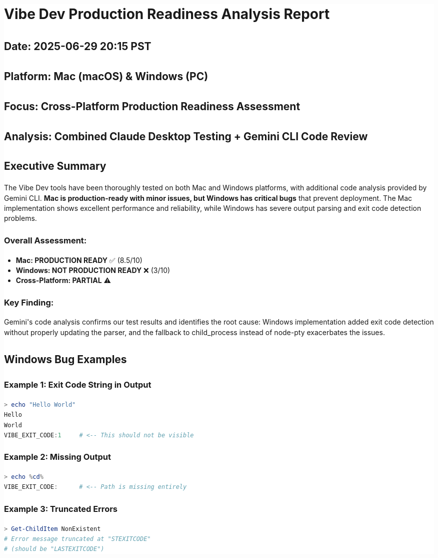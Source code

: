 # Vibe Dev Production Readiness Analysis Report

## Date: 2025-06-29 20:15 PST
## Platform: Mac (macOS) & Windows (PC)
## Focus: Cross-Platform Production Readiness Assessment
## Analysis: Combined Claude Desktop Testing + Gemini CLI Code Review

## Executive Summary

The Vibe Dev tools have been thoroughly tested on both Mac and Windows platforms, with additional code analysis provided by Gemini CLI. **Mac is production-ready with minor issues, but Windows has critical bugs** that prevent deployment. The Mac implementation shows excellent performance and reliability, while Windows has severe output parsing and exit code detection problems.

### Overall Assessment: 
- **Mac: PRODUCTION READY** ✅ (8.5/10)
- **Windows: NOT PRODUCTION READY** ❌ (3/10)
- **Cross-Platform: PARTIAL** ⚠️

### Key Finding:
Gemini's code analysis confirms our test results and identifies the root cause: Windows implementation added exit code detection without properly updating the parser, and the fallback to child_process instead of node-pty exacerbates the issues.

## Windows Bug Examples

### Example 1: Exit Code String in Output
```powershell
> echo "Hello World"
Hello
World
VIBE_EXIT_CODE:1     # <-- This should not be visible
```

### Example 2: Missing Output
```powershell
> echo %cd%
VIBE_EXIT_CODE:      # <-- Path is missing entirely
```

### Example 3: Truncated Errors
```powershell
> Get-ChildItem NonExistent
# Error message truncated at "STEXITCODE" 
# (should be "LASTEXITCODE")
```
